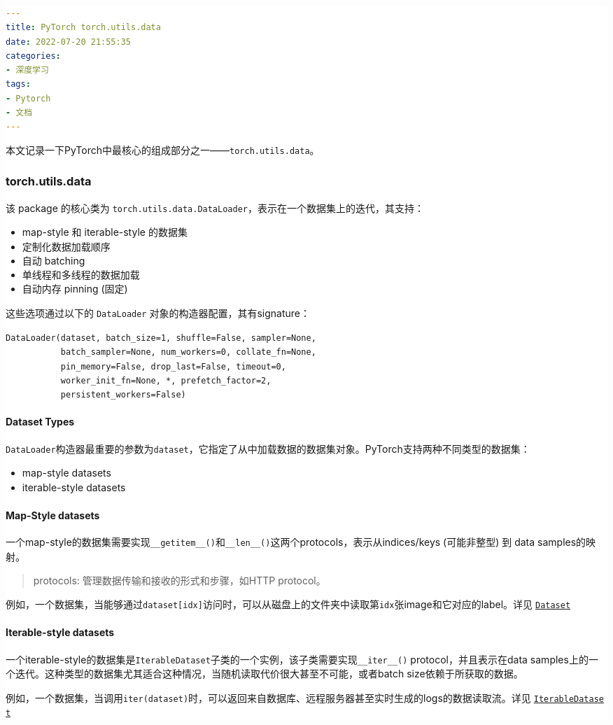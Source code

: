 ```yaml
---
title: PyTorch torch.utils.data
date: 2022-07-20 21:55:35
categories:
- 深度学习
tags:
- Pytorch
- 文档
---
```


本文记录一下PyTorch中最核心的组成部分之一——`torch.utils.data`。



### torch.utils.data

该 package 的核心类为 `torch.utils.data.DataLoader`，表示在一个数据集上的迭代，其支持：

* map-style 和 iterable-style 的数据集
* 定制化数据加载顺序
* 自动 batching
* 单线程和多线程的数据加载
* 自动内存 pinning (固定)

这些选项通过以下的 `DataLoader` 对象的构造器配置，其有signature：

    DataLoader(dataset, batch_size=1, shuffle=False, sampler=None,
               batch_sampler=None, num_workers=0, collate_fn=None,
               pin_memory=False, drop_last=False, timeout=0,
               worker_init_fn=None, *, prefetch_factor=2,
               persistent_workers=False)

#### Dataset Types

`DataLoader`构造器最重要的参数为`dataset`，它指定了从中加载数据的数据集对象。PyTorch支持两种不同类型的数据集：

* map-style datasets
* iterable-style datasets

#### Map-Style datasets

一个map-style的数据集需要实现`__getitem__()`和`__len__()`这两个protocols，表示从indices/keys (可能非整型) 到 data samples的映射。

> protocols: 管理数据传输和接收的形式和步骤，如HTTP protocol。

例如，一个数据集，当能够通过`dataset[idx]`访问时，可以从磁盘上的文件夹中读取第`idx`张image和它对应的label。详见 [`Dataset`](https://pytorch.org/docs/stable/data.html#torch.utils.data.Dataset)

#### Iterable-style datasets

一个iterable-style的数据集是`IterableDataset`子类的一个实例，该子类需要实现`__iter__()` protocol，并且表示在data samples上的一个迭代。这种类型的数据集尤其适合这种情况，当随机读取代价很大甚至不可能，或者batch size依赖于所获取的数据。

例如，一个数据集，当调用`iter(dataset)`时，可以返回来自数据库、远程服务器甚至实时生成的logs的数据读取流。详见 [`IterableDataset`](https://pytorch.org/docs/stable/data.html#torch.utils.data.IterableDataset)

